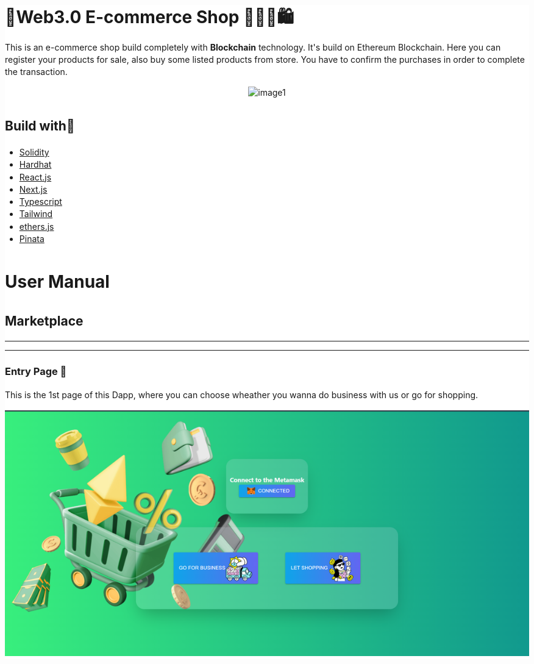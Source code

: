 

# **🚀Web3.0 E-commerce Shop 🛒🏪🏬🛍️**
This is an e-commerce shop build completely with **Blockchain** technology. It's build on Ethereum Blockchain. Here you can register your products for sale, also buy some listed products from store. You have to confirm the purchases in order to complete the transaction.


<p align="center">
  <img alt="image1" src="./readme/one.gif" width="100%" />
</p>


## Build with🚀
* [Solidity](https://docs.soliditylang.org/)
* [Hardhat](https://hardhat.org/getting-started/)
* [React.js](https://reactjs.org/)
* [Next.js](https://nextjs.org/)
* [Typescript](https://www.typescriptlang.org/)
* [Tailwind](https://tailwindcss.com/)
* [ethers.js](https://docs.ethers.io/v5/)
* [Pinata](https://www.pinata.cloud/)





# User Manual

## Marketplace

<hr>
<hr>

### **Entry Page 🙏**

 This is the 1st page of this Dapp, where you can choose wheather you wanna do business with us or go for shopping.

 <p align="center">
  <img alt="image1" src="./readme/two.png" width="100%" />
 </p>
